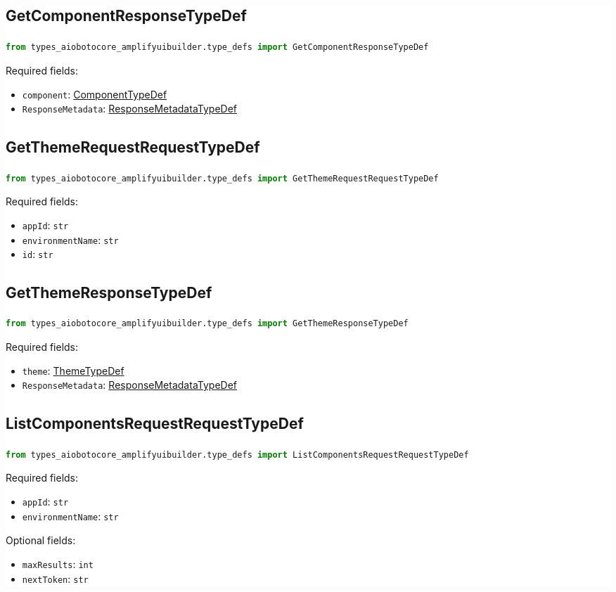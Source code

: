 <a id="getcomponentresponsetypedef"></a>

## GetComponentResponseTypeDef

```python
from types_aiobotocore_amplifyuibuilder.type_defs import GetComponentResponseTypeDef
```

Required fields:

- `component`: [ComponentTypeDef](./type_defs.md#componenttypedef)
- `ResponseMetadata`:
  [ResponseMetadataTypeDef](./type_defs.md#responsemetadatatypedef)

<a id="getthemerequestrequesttypedef"></a>

## GetThemeRequestRequestTypeDef

```python
from types_aiobotocore_amplifyuibuilder.type_defs import GetThemeRequestRequestTypeDef
```

Required fields:

- `appId`: `str`
- `environmentName`: `str`
- `id`: `str`

<a id="getthemeresponsetypedef"></a>

## GetThemeResponseTypeDef

```python
from types_aiobotocore_amplifyuibuilder.type_defs import GetThemeResponseTypeDef
```

Required fields:

- `theme`: [ThemeTypeDef](./type_defs.md#themetypedef)
- `ResponseMetadata`:
  [ResponseMetadataTypeDef](./type_defs.md#responsemetadatatypedef)

<a id="listcomponentsrequestrequesttypedef"></a>

## ListComponentsRequestRequestTypeDef

```python
from types_aiobotocore_amplifyuibuilder.type_defs import ListComponentsRequestRequestTypeDef
```

Required fields:

- `appId`: `str`
- `environmentName`: `str`

Optional fields:

- `maxResults`: `int`
- `nextToken`: `str`
